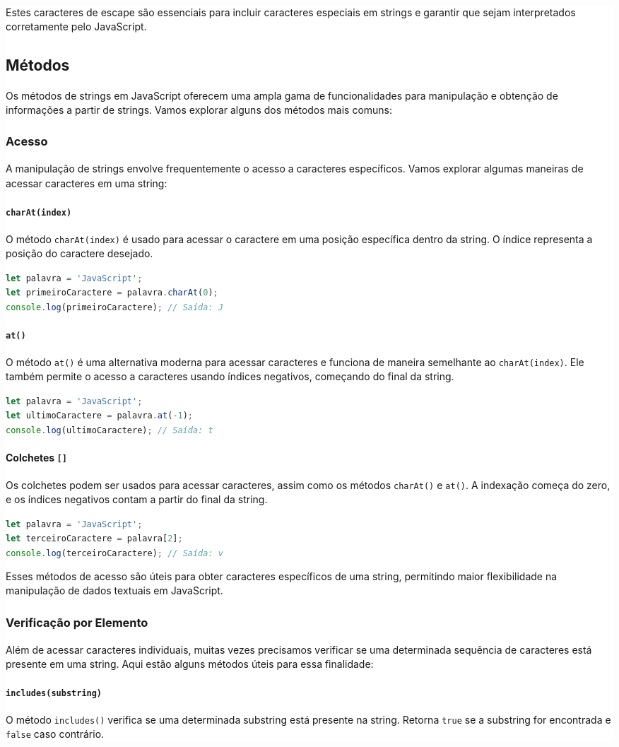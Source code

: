 Estes caracteres de escape são essenciais para incluir caracteres especiais em strings e garantir que sejam interpretados corretamente pelo JavaScript.


## Métodos
Os métodos de strings em JavaScript oferecem uma ampla gama de funcionalidades para manipulação e obtenção de informações a partir de strings. Vamos explorar alguns dos métodos mais comuns:

### Acesso
A manipulação de strings envolve frequentemente o acesso a caracteres específicos. Vamos explorar algumas maneiras de acessar caracteres em uma string:

#### `charAt(index)`
O método `charAt(index)` é usado para acessar o caractere em uma posição específica dentro da string. O índice representa a posição do caractere desejado.

```javascript
let palavra = 'JavaScript';
let primeiroCaractere = palavra.charAt(0);
console.log(primeiroCaractere); // Saída: J
```

#### `at()`
O método `at()` é uma alternativa moderna para acessar caracteres e funciona de maneira semelhante ao `charAt(index)`. Ele também permite o acesso a caracteres usando índices negativos, começando do final da string.

```javascript
let palavra = 'JavaScript';
let ultimoCaractere = palavra.at(-1);
console.log(ultimoCaractere); // Saída: t
```

#### Colchetes `[]`
Os colchetes podem ser usados para acessar caracteres, assim como os métodos `charAt()` e `at()`. A indexação começa do zero, e os índices negativos contam a partir do final da string.

```javascript
let palavra = 'JavaScript';
let terceiroCaractere = palavra[2];
console.log(terceiroCaractere); // Saída: v
```

Esses métodos de acesso são úteis para obter caracteres específicos de uma string, permitindo maior flexibilidade na manipulação de dados textuais em JavaScript.

### Verificação por Elemento
Além de acessar caracteres individuais, muitas vezes precisamos verificar se uma determinada sequência de caracteres está presente em uma string. Aqui estão alguns métodos úteis para essa finalidade:

#### `includes(substring)`
O método `includes()` verifica se uma determinada substring está presente na string. Retorna `true` se a substring for encontrada e `false` caso contrário.
